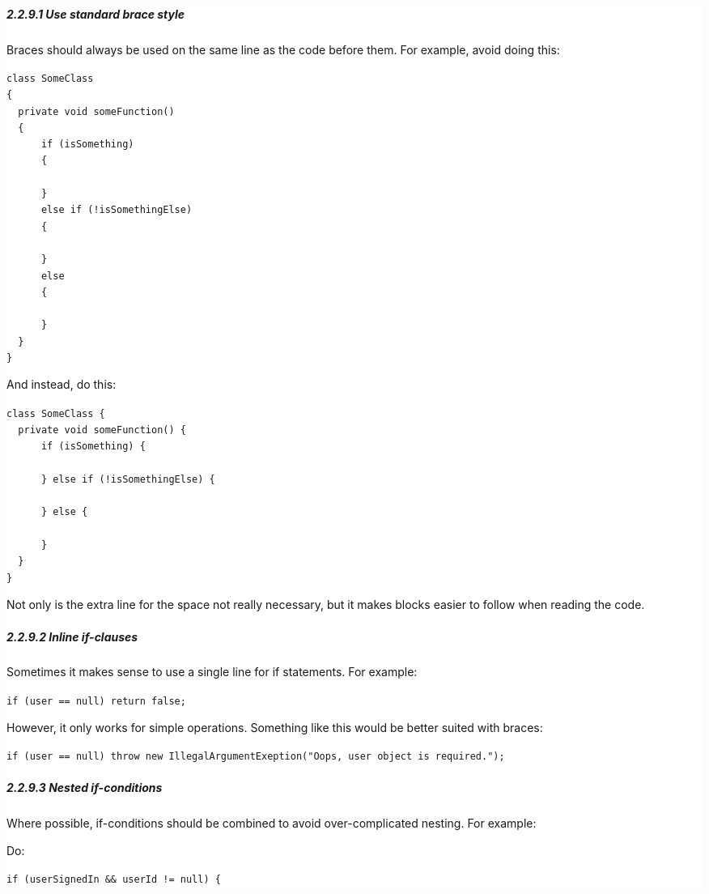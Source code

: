 ##### 2.2.9.1 Use standard brace style

Braces should always be used on the same line as the code before them. For example, avoid doing this:


    class SomeClass
    {
      private void someFunction()
      {
          if (isSomething)
          {

          }
          else if (!isSomethingElse)
          {

          }
          else
          {

          }
      }
    }

And instead, do this:

    class SomeClass {
      private void someFunction() {
          if (isSomething) {

          } else if (!isSomethingElse) {

          } else {

          }
      }
    }

Not only is the extra line for the space not really necessary, but it makes blocks easier to follow when reading the code.

##### 2.2.9.2 Inline if-clauses

Sometimes it makes sense to use a single line for if statements. For example:

    if (user == null) return false;

However, it only works for simple operations. Something like this would be better suited with braces:

    if (user == null) throw new IllegalArgumentExeption("Oops, user object is required.");

##### 2.2.9.3 Nested if-conditions

Where possible, if-conditions should be combined to avoid over-complicated nesting. For example:

Do:

    if (userSignedIn && userId != null) {
